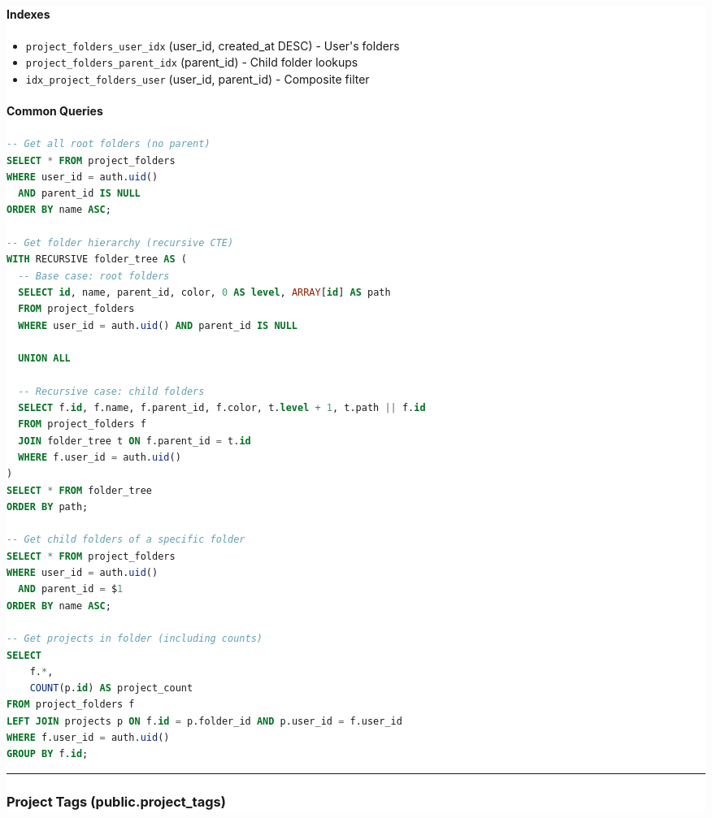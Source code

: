 #### Indexes

- `project_folders_user_idx` (user_id, created_at DESC) - User's folders
- `project_folders_parent_idx` (parent_id) - Child folder lookups
- `idx_project_folders_user` (user_id, parent_id) - Composite filter

#### Common Queries

```sql
-- Get all root folders (no parent)
SELECT * FROM project_folders
WHERE user_id = auth.uid()
  AND parent_id IS NULL
ORDER BY name ASC;

-- Get folder hierarchy (recursive CTE)
WITH RECURSIVE folder_tree AS (
  -- Base case: root folders
  SELECT id, name, parent_id, color, 0 AS level, ARRAY[id] AS path
  FROM project_folders
  WHERE user_id = auth.uid() AND parent_id IS NULL

  UNION ALL

  -- Recursive case: child folders
  SELECT f.id, f.name, f.parent_id, f.color, t.level + 1, t.path || f.id
  FROM project_folders f
  JOIN folder_tree t ON f.parent_id = t.id
  WHERE f.user_id = auth.uid()
)
SELECT * FROM folder_tree
ORDER BY path;

-- Get child folders of a specific folder
SELECT * FROM project_folders
WHERE user_id = auth.uid()
  AND parent_id = $1
ORDER BY name ASC;

-- Get projects in folder (including counts)
SELECT
    f.*,
    COUNT(p.id) AS project_count
FROM project_folders f
LEFT JOIN projects p ON f.id = p.folder_id AND p.user_id = f.user_id
WHERE f.user_id = auth.uid()
GROUP BY f.id;
```

---

### Project Tags (public.project_tags)
